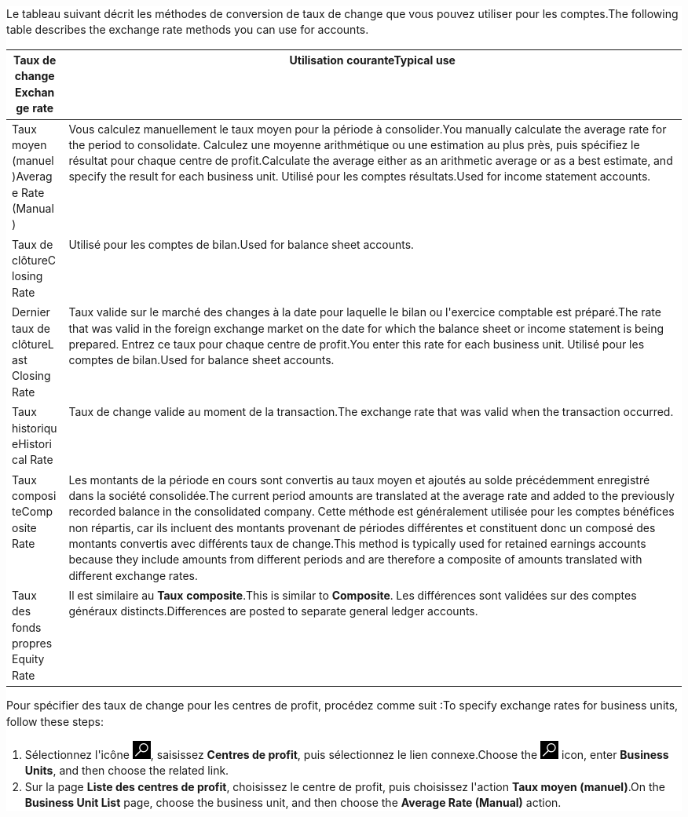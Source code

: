 <span data-ttu-id="2a904-152">Le tableau suivant décrit les méthodes de conversion de taux de change que vous pouvez utiliser pour les comptes.</span><span class="sxs-lookup"><span data-stu-id="2a904-152">The following table describes the exchange rate methods you can use for accounts.</span></span>

|<span data-ttu-id="2a904-153">Taux de change</span><span class="sxs-lookup"><span data-stu-id="2a904-153">Exchange rate</span></span> | <span data-ttu-id="2a904-154">Utilisation courante</span><span class="sxs-lookup"><span data-stu-id="2a904-154">Typical use</span></span> |
|---|---|
|<span data-ttu-id="2a904-155">Taux moyen (manuel)</span><span class="sxs-lookup"><span data-stu-id="2a904-155">Average Rate (Manual)</span></span> | <span data-ttu-id="2a904-156">Vous calculez manuellement le taux moyen pour la période à consolider.</span><span class="sxs-lookup"><span data-stu-id="2a904-156">You manually calculate the average rate for the period to consolidate.</span></span> <span data-ttu-id="2a904-157">Calculez une moyenne arithmétique ou une estimation au plus près, puis spécifiez le résultat pour chaque centre de profit.</span><span class="sxs-lookup"><span data-stu-id="2a904-157">Calculate the average either as an arithmetic average or as a best estimate, and specify the result for each business unit.</span></span> <span data-ttu-id="2a904-158">Utilisé pour les comptes résultats.</span><span class="sxs-lookup"><span data-stu-id="2a904-158">Used for income statement accounts.</span></span>| 
|<span data-ttu-id="2a904-159">Taux de clôture</span><span class="sxs-lookup"><span data-stu-id="2a904-159">Closing Rate</span></span> | <span data-ttu-id="2a904-160">Utilisé pour les comptes de bilan.</span><span class="sxs-lookup"><span data-stu-id="2a904-160">Used for balance sheet accounts.</span></span>|
|<span data-ttu-id="2a904-161">Dernier taux de clôture</span><span class="sxs-lookup"><span data-stu-id="2a904-161">Last Closing Rate</span></span> | <span data-ttu-id="2a904-162">Taux valide sur le marché des changes à la date pour laquelle le bilan ou l'exercice comptable est préparé.</span><span class="sxs-lookup"><span data-stu-id="2a904-162">The rate that was valid in the foreign exchange market on the date for which the balance sheet or income statement is being prepared.</span></span> <span data-ttu-id="2a904-163">Entrez ce taux pour chaque centre de profit.</span><span class="sxs-lookup"><span data-stu-id="2a904-163">You enter this rate for each business unit.</span></span> <span data-ttu-id="2a904-164">Utilisé pour les comptes de bilan.</span><span class="sxs-lookup"><span data-stu-id="2a904-164">Used for balance sheet accounts.</span></span>|
|<span data-ttu-id="2a904-165">Taux historique</span><span class="sxs-lookup"><span data-stu-id="2a904-165">Historical Rate</span></span> | <span data-ttu-id="2a904-166">Taux de change valide au moment de la transaction.</span><span class="sxs-lookup"><span data-stu-id="2a904-166">The exchange rate that was valid when the transaction occurred.</span></span>|
|<span data-ttu-id="2a904-167">Taux composite</span><span class="sxs-lookup"><span data-stu-id="2a904-167">Composite Rate</span></span> | <span data-ttu-id="2a904-168">Les montants de la période en cours sont convertis au taux moyen et ajoutés au solde précédemment enregistré dans la société consolidée.</span><span class="sxs-lookup"><span data-stu-id="2a904-168">The current period amounts are translated at the average rate and added to the previously recorded balance in the consolidated company.</span></span> <span data-ttu-id="2a904-169">Cette méthode est généralement utilisée pour les comptes bénéfices non répartis, car ils incluent des montants provenant de périodes différentes et constituent donc un composé des montants convertis avec différents taux de change.</span><span class="sxs-lookup"><span data-stu-id="2a904-169">This method is typically used for retained earnings accounts because they include amounts from different periods and are therefore a composite of amounts translated with different exchange rates.</span></span>|
|<span data-ttu-id="2a904-170">Taux des fonds propres</span><span class="sxs-lookup"><span data-stu-id="2a904-170">Equity Rate</span></span> | <span data-ttu-id="2a904-171">Il est similaire au **Taux composite**.</span><span class="sxs-lookup"><span data-stu-id="2a904-171">This is similar to **Composite**.</span></span> <span data-ttu-id="2a904-172">Les différences sont validées sur des comptes généraux distincts.</span><span class="sxs-lookup"><span data-stu-id="2a904-172">Differences are posted to separate general ledger accounts.</span></span>|   

<span data-ttu-id="2a904-173">Pour spécifier des taux de change pour les centres de profit, procédez comme suit :</span><span class="sxs-lookup"><span data-stu-id="2a904-173">To specify exchange rates for business units, follow these steps:</span></span>

1. <span data-ttu-id="2a904-174">Sélectionnez l'icône ![Page ou état pour la recherche](media/ui-search/search_small.png "Page ou état pour la recherche"), saisissez **Centres de profit**, puis sélectionnez le lien connexe.</span><span class="sxs-lookup"><span data-stu-id="2a904-174">Choose the ![Search for Page or Report](media/ui-search/search_small.png "Search for Page or Report icon") icon, enter **Business Units**, and then choose the related link.</span></span>  
2. <span data-ttu-id="2a904-175">Sur la page **Liste des centres de profit**, choisissez le centre de profit, puis choisissez l'action **Taux moyen (manuel)**.</span><span class="sxs-lookup"><span data-stu-id="2a904-175">On the **Business Unit List** page, choose the business unit, and then choose the **Average Rate (Manual)** action.</span></span>   